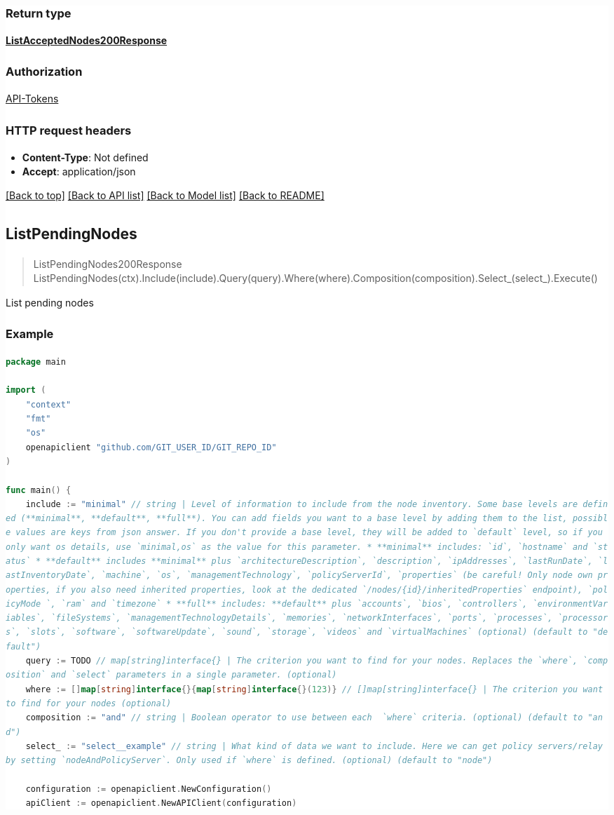 ### Return type

[**ListAcceptedNodes200Response**](ListAcceptedNodes200Response.md)

### Authorization

[API-Tokens](../README.md#API-Tokens)

### HTTP request headers

- **Content-Type**: Not defined
- **Accept**: application/json

[[Back to top]](#) [[Back to API list]](../README.md#documentation-for-api-endpoints)
[[Back to Model list]](../README.md#documentation-for-models)
[[Back to README]](../README.md)


## ListPendingNodes

> ListPendingNodes200Response ListPendingNodes(ctx).Include(include).Query(query).Where(where).Composition(composition).Select_(select_).Execute()

List pending nodes



### Example

```go
package main

import (
	"context"
	"fmt"
	"os"
	openapiclient "github.com/GIT_USER_ID/GIT_REPO_ID"
)

func main() {
	include := "minimal" // string | Level of information to include from the node inventory. Some base levels are defined (**minimal**, **default**, **full**). You can add fields you want to a base level by adding them to the list, possible values are keys from json answer. If you don't provide a base level, they will be added to `default` level, so if you only want os details, use `minimal,os` as the value for this parameter. * **minimal** includes: `id`, `hostname` and `status` * **default** includes **minimal** plus `architectureDescription`, `description`, `ipAddresses`, `lastRunDate`, `lastInventoryDate`, `machine`, `os`, `managementTechnology`, `policyServerId`, `properties` (be careful! Only node own properties, if you also need inherited properties, look at the dedicated `/nodes/{id}/inheritedProperties` endpoint), `policyMode `, `ram` and `timezone` * **full** includes: **default** plus `accounts`, `bios`, `controllers`, `environmentVariables`, `fileSystems`, `managementTechnologyDetails`, `memories`, `networkInterfaces`, `ports`, `processes`, `processors`, `slots`, `software`, `softwareUpdate`, `sound`, `storage`, `videos` and `virtualMachines` (optional) (default to "default")
	query := TODO // map[string]interface{} | The criterion you want to find for your nodes. Replaces the `where`, `composition` and `select` parameters in a single parameter. (optional)
	where := []map[string]interface{}{map[string]interface{}(123)} // []map[string]interface{} | The criterion you want to find for your nodes (optional)
	composition := "and" // string | Boolean operator to use between each  `where` criteria. (optional) (default to "and")
	select_ := "select__example" // string | What kind of data we want to include. Here we can get policy servers/relay by setting `nodeAndPolicyServer`. Only used if `where` is defined. (optional) (default to "node")

	configuration := openapiclient.NewConfiguration()
	apiClient := openapiclient.NewAPIClient(configuration)
```